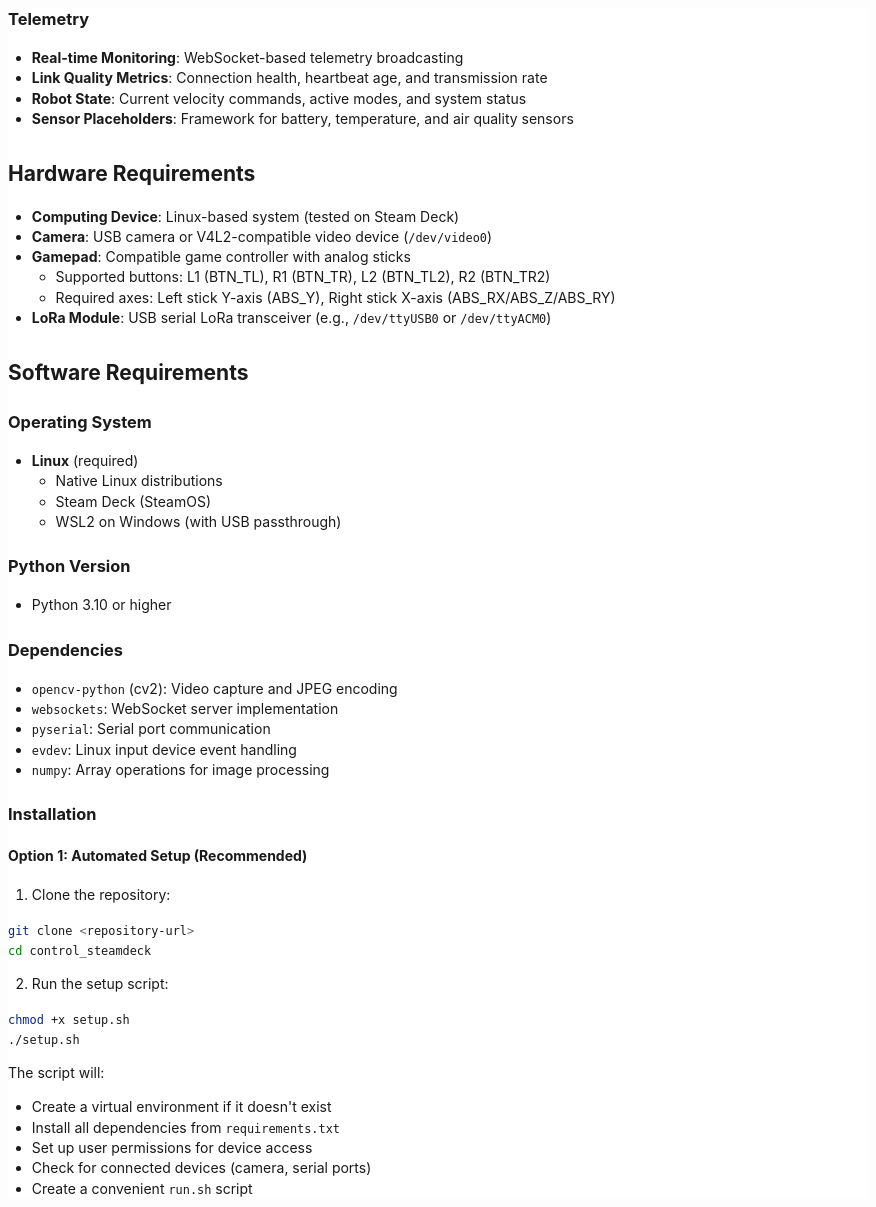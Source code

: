 ### Telemetry
- **Real-time Monitoring**: WebSocket-based telemetry broadcasting
- **Link Quality Metrics**: Connection health, heartbeat age, and transmission rate
- **Robot State**: Current velocity commands, active modes, and system status
- **Sensor Placeholders**: Framework for battery, temperature, and air quality sensors

## Hardware Requirements

- **Computing Device**: Linux-based system (tested on Steam Deck)
- **Camera**: USB camera or V4L2-compatible video device (`/dev/video0`)
- **Gamepad**: Compatible game controller with analog sticks
  - Supported buttons: L1 (BTN_TL), R1 (BTN_TR), L2 (BTN_TL2), R2 (BTN_TR2)
  - Required axes: Left stick Y-axis (ABS_Y), Right stick X-axis (ABS_RX/ABS_Z/ABS_RY)
- **LoRa Module**: USB serial LoRa transceiver (e.g., `/dev/ttyUSB0` or `/dev/ttyACM0`)

## Software Requirements

### Operating System
- **Linux** (required)
  - Native Linux distributions
  - Steam Deck (SteamOS)
  - WSL2 on Windows (with USB passthrough)

### Python Version
- Python 3.10 or higher

### Dependencies
- `opencv-python` (cv2): Video capture and JPEG encoding
- `websockets`: WebSocket server implementation
- `pyserial`: Serial port communication
- `evdev`: Linux input device event handling
- `numpy`: Array operations for image processing

### Installation

#### Option 1: Automated Setup (Recommended)

1. Clone the repository:
```bash
git clone <repository-url>
cd control_steamdeck
```

2. Run the setup script:
```bash
chmod +x setup.sh
./setup.sh
```

The script will:
- Create a virtual environment if it doesn't exist
- Install all dependencies from `requirements.txt`
- Set up user permissions for device access
- Check for connected devices (camera, serial ports)
- Create a convenient `run.sh` script
